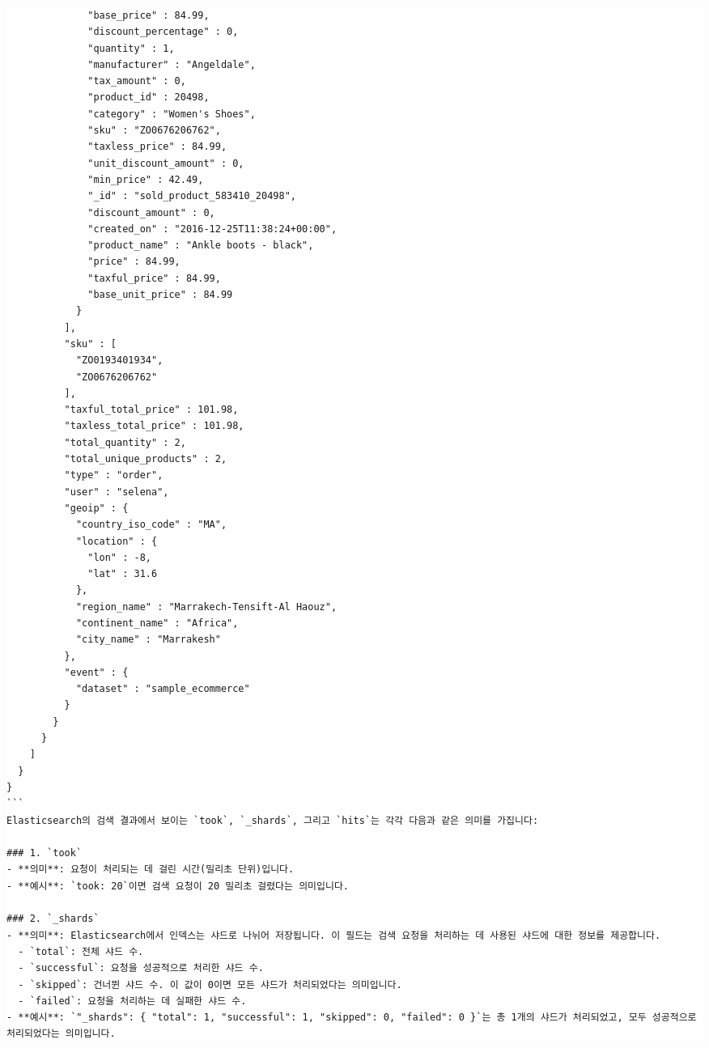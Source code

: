 ````console
              "base_price" : 84.99,
              "discount_percentage" : 0,
              "quantity" : 1,
              "manufacturer" : "Angeldale",
              "tax_amount" : 0,
              "product_id" : 20498,
              "category" : "Women's Shoes",
              "sku" : "ZO0676206762",
              "taxless_price" : 84.99,
              "unit_discount_amount" : 0,
              "min_price" : 42.49,
              "_id" : "sold_product_583410_20498",
              "discount_amount" : 0,
              "created_on" : "2016-12-25T11:38:24+00:00",
              "product_name" : "Ankle boots - black",
              "price" : 84.99,
              "taxful_price" : 84.99,
              "base_unit_price" : 84.99
            }
          ],
          "sku" : [
            "ZO0193401934",
            "ZO0676206762"
          ],
          "taxful_total_price" : 101.98,
          "taxless_total_price" : 101.98,
          "total_quantity" : 2,
          "total_unique_products" : 2,
          "type" : "order",
          "user" : "selena",
          "geoip" : {
            "country_iso_code" : "MA",
            "location" : {
              "lon" : -8,
              "lat" : 31.6
            },
            "region_name" : "Marrakech-Tensift-Al Haouz",
            "continent_name" : "Africa",
            "city_name" : "Marrakesh"
          },
          "event" : {
            "dataset" : "sample_ecommerce"
          }
        }
      }
    ]
  }
}
```
Elasticsearch의 검색 결과에서 보이는 `took`, `_shards`, 그리고 `hits`는 각각 다음과 같은 의미를 가집니다:

### 1. `took`
- **의미**: 요청이 처리되는 데 걸린 시간(밀리초 단위)입니다.
- **예시**: `took: 20`이면 검색 요청이 20 밀리초 걸렸다는 의미입니다.

### 2. `_shards`
- **의미**: Elasticsearch에서 인덱스는 샤드로 나뉘어 저장됩니다. 이 필드는 검색 요청을 처리하는 데 사용된 샤드에 대한 정보를 제공합니다.
  - `total`: 전체 샤드 수.
  - `successful`: 요청을 성공적으로 처리한 샤드 수.
  - `skipped`: 건너뛴 샤드 수. 이 값이 0이면 모든 샤드가 처리되었다는 의미입니다.
  - `failed`: 요청을 처리하는 데 실패한 샤드 수.
- **예시**: `"_shards": { "total": 1, "successful": 1, "skipped": 0, "failed": 0 }`는 총 1개의 샤드가 처리되었고, 모두 성공적으로 처리되었다는 의미입니다.
````